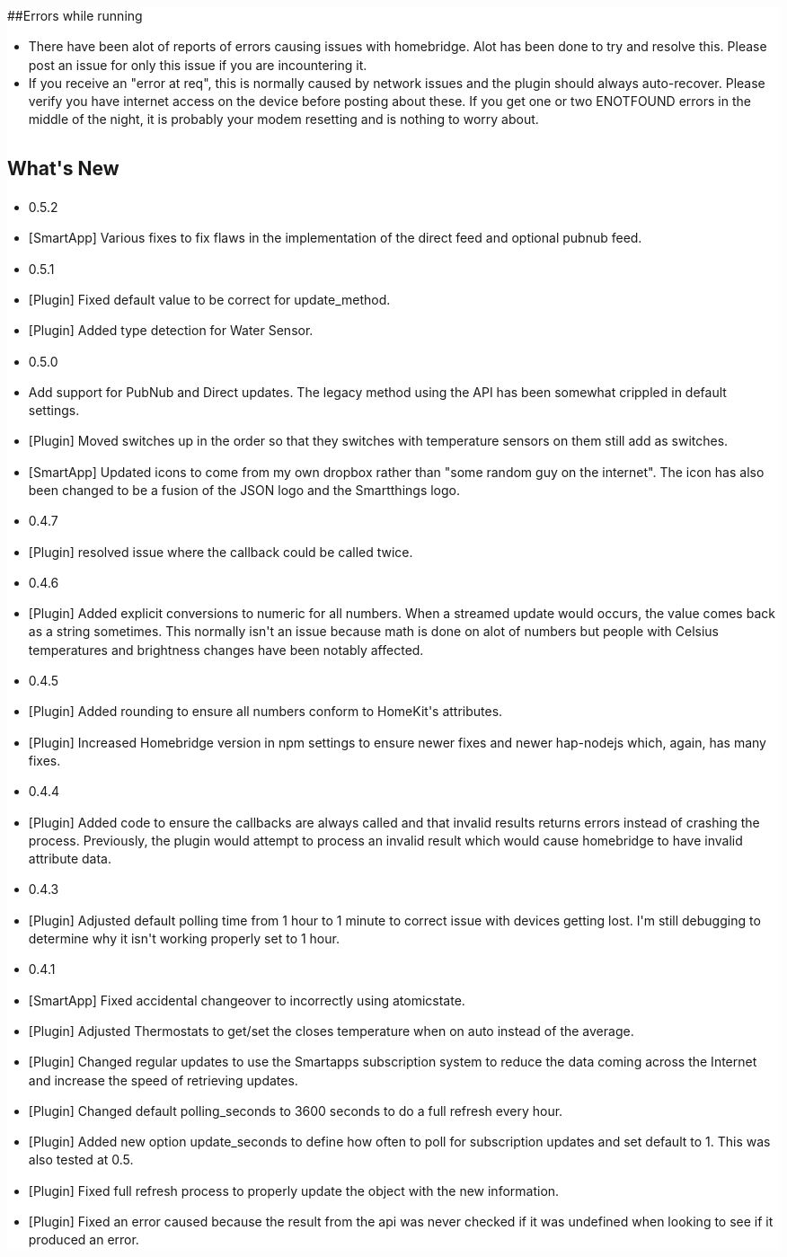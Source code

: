 ##Errors while running

* There have been alot of reports of errors causing issues with homebridge. Alot has been done to try and resolve this. Please post an issue for only this issue if you are incountering it.
* If you receive an "error at req", this is normally caused by network issues and the plugin should always auto-recover. Please verify you have internet access on the device before posting about these. If you get one or two ENOTFOUND errors in the middle of the night, it is probably your modem resetting and is nothing to worry about. 
 
## What's New

* 0.5.2
 * [SmartApp] Various fixes to fix flaws in the implementation of the direct feed and optional pubnub feed.

* 0.5.1
 * [Plugin] Fixed default value to be correct for update_method.
 * [Plugin] Added type detection for Water Sensor.


* 0.5.0
 * Add support for PubNub and Direct updates. The legacy method using the API has been somewhat crippled in default settings.
 * [Plugin] Moved switches up in the order so that they switches with temperature sensors on them still add as switches.
 * [SmartApp] Updated icons to come from my own dropbox rather than "some random guy on the internet". The icon has also been changed to be a fusion of the JSON logo and the Smartthings logo.

* 0.4.7
 * [Plugin] resolved issue where the callback could be called twice. 
 
* 0.4.6
 * [Plugin] Added explicit conversions to numeric for all numbers. When a streamed update would occurs, the value comes back as a string sometimes. This normally isn't an issue because math is done on alot of numbers but people with Celsius temperatures and brightness changes have been notably affected.
 
* 0.4.5
 * [Plugin] Added rounding to ensure all numbers conform to HomeKit's attributes.
 * [Plugin] Increased Homebridge version in npm settings to ensure newer fixes and newer hap-nodejs which, again, has many fixes.
 
* 0.4.4
 * [Plugin] Added code to ensure the callbacks are always called and that invalid results returns errors instead of crashing the process. Previously, the plugin would attempt to process an invalid result which would cause homebridge to have invalid attribute data. 
 
* 0.4.3
 * [Plugin] Adjusted default polling time from 1 hour to 1 minute to correct issue with devices getting lost. I'm still debugging to determine why it isn't working properly set to 1 hour.

* 0.4.1
 * [SmartApp] Fixed accidental changeover to incorrectly using atomicstate.
 * [Plugin] Adjusted Thermostats to get/set the closes temperature when on auto instead of the average.
 * [Plugin] Changed regular updates to use the Smartapps subscription system to reduce the data coming across the Internet and increase the speed of retrieving updates.
 * [Plugin] Changed default polling_seconds to 3600 seconds to do a full refresh every hour.
 * [Plugin] Added new option update_seconds to define how often to poll for subscription updates and set default to 1. This was also tested at 0.5.
 * [Plugin] Fixed full refresh process to properly update the object with the new information.
 * [Plugin] Fixed an error caused because the result from the api was never checked if it was undefined when looking to see if it produced an error.
